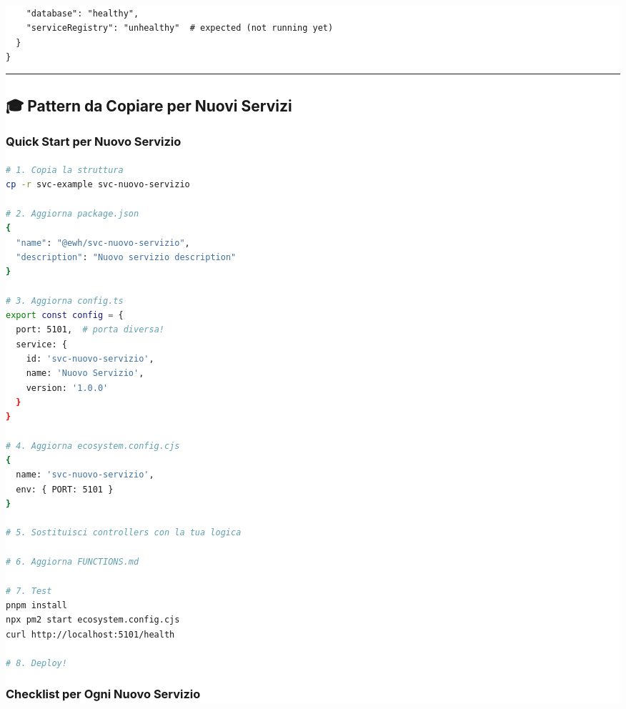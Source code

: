 ```
    "database": "healthy",
    "serviceRegistry": "unhealthy"  # expected (not running yet)
  }
}
```

---

## 🎓 Pattern da Copiare per Nuovi Servizi

### Quick Start per Nuovo Servizio

```bash
# 1. Copia la struttura
cp -r svc-example svc-nuovo-servizio

# 2. Aggiorna package.json
{
  "name": "@ewh/svc-nuovo-servizio",
  "description": "Nuovo servizio description"
}

# 3. Aggiorna config.ts
export const config = {
  port: 5101,  # porta diversa!
  service: {
    id: 'svc-nuovo-servizio',
    name: 'Nuovo Servizio',
    version: '1.0.0'
  }
}

# 4. Aggiorna ecosystem.config.cjs
{
  name: 'svc-nuovo-servizio',
  env: { PORT: 5101 }
}

# 5. Sostituisci controllers con la tua logica

# 6. Aggiorna FUNCTIONS.md

# 7. Test
pnpm install
npx pm2 start ecosystem.config.cjs
curl http://localhost:5101/health

# 8. Deploy!
```

### Checklist per Ogni Nuovo Servizio

